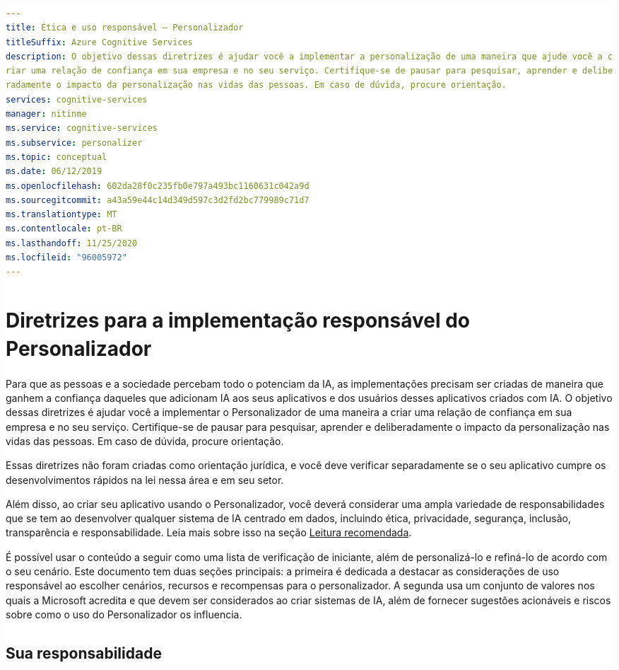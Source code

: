 ```yaml
---
title: Ética e uso responsável – Personalizador
titleSuffix: Azure Cognitive Services
description: O objetivo dessas diretrizes é ajudar você a implementar a personalização de uma maneira que ajude você a criar uma relação de confiança em sua empresa e no seu serviço. Certifique-se de pausar para pesquisar, aprender e deliberadamente o impacto da personalização nas vidas das pessoas. Em caso de dúvida, procure orientação.
services: cognitive-services
manager: nitinme
ms.service: cognitive-services
ms.subservice: personalizer
ms.topic: conceptual
ms.date: 06/12/2019
ms.openlocfilehash: 602da28f0c235fb0e797a493bc1160631c042a9d
ms.sourcegitcommit: a43a59e44c14d349d597c3d2fd2bc779989c71d7
ms.translationtype: MT
ms.contentlocale: pt-BR
ms.lasthandoff: 11/25/2020
ms.locfileid: "96005972"
---
```

# <a name="guidelines-for-responsible-implementation-of-personalizer"></a>Diretrizes para a implementação responsável do Personalizador

Para que as pessoas e a sociedade percebam todo o potenciam da IA, as implementações precisam ser criadas de maneira que ganhem a confiança daqueles que adicionam IA aos seus aplicativos e dos usuários desses aplicativos criados com IA. O objetivo dessas diretrizes é ajudar você a implementar o Personalizador de uma maneira a criar uma relação de confiança em sua empresa e no seu serviço. Certifique-se de pausar para pesquisar, aprender e deliberadamente o impacto da personalização nas vidas das pessoas. Em caso de dúvida, procure orientação.

Essas diretrizes não foram criadas como orientação jurídica, e você deve verificar separadamente se o seu aplicativo cumpre os desenvolvimentos rápidos na lei nessa área e em seu setor.

Além disso, ao criar seu aplicativo usando o Personalizador, você deverá considerar uma ampla variedade de responsabilidades que se tem ao desenvolver qualquer sistema de IA centrado em dados, incluindo ética, privacidade, segurança, inclusão, transparência e responsabilidade. Leia mais sobre isso na seção [Leitura recomendada](#recommended-reading).

É possível usar o conteúdo a seguir como uma lista de verificação de iniciante, além de personalizá-lo e refiná-lo de acordo com o seu cenário. Este documento tem duas seções principais: a primeira é dedicada a destacar as considerações de uso responsável ao escolher cenários, recursos e recompensas para o personalizador. A segunda usa um conjunto de valores nos quais a Microsoft acredita e que devem ser considerados ao criar sistemas de IA, além de fornecer sugestões acionáveis e riscos sobre como o uso do Personalizador os influencia.


## <a name="your-responsibility"></a>Sua responsabilidade
